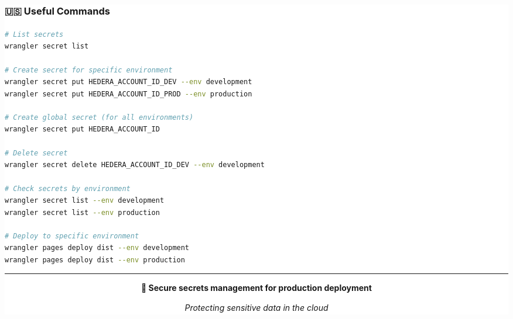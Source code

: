 ### **🇺🇸 Useful Commands**

```bash
# List secrets
wrangler secret list

# Create secret for specific environment
wrangler secret put HEDERA_ACCOUNT_ID_DEV --env development
wrangler secret put HEDERA_ACCOUNT_ID_PROD --env production

# Create global secret (for all environments)
wrangler secret put HEDERA_ACCOUNT_ID

# Delete secret
wrangler secret delete HEDERA_ACCOUNT_ID_DEV --env development

# Check secrets by environment
wrangler secret list --env development
wrangler secret list --env production

# Deploy to specific environment
wrangler pages deploy dist --env development
wrangler pages deploy dist --env production
```

---

<div align="center">
  <p><strong>🔐 Secure secrets management for production deployment</strong></p>
  <p><em>Protecting sensitive data in the cloud</em></p>
</div> 
